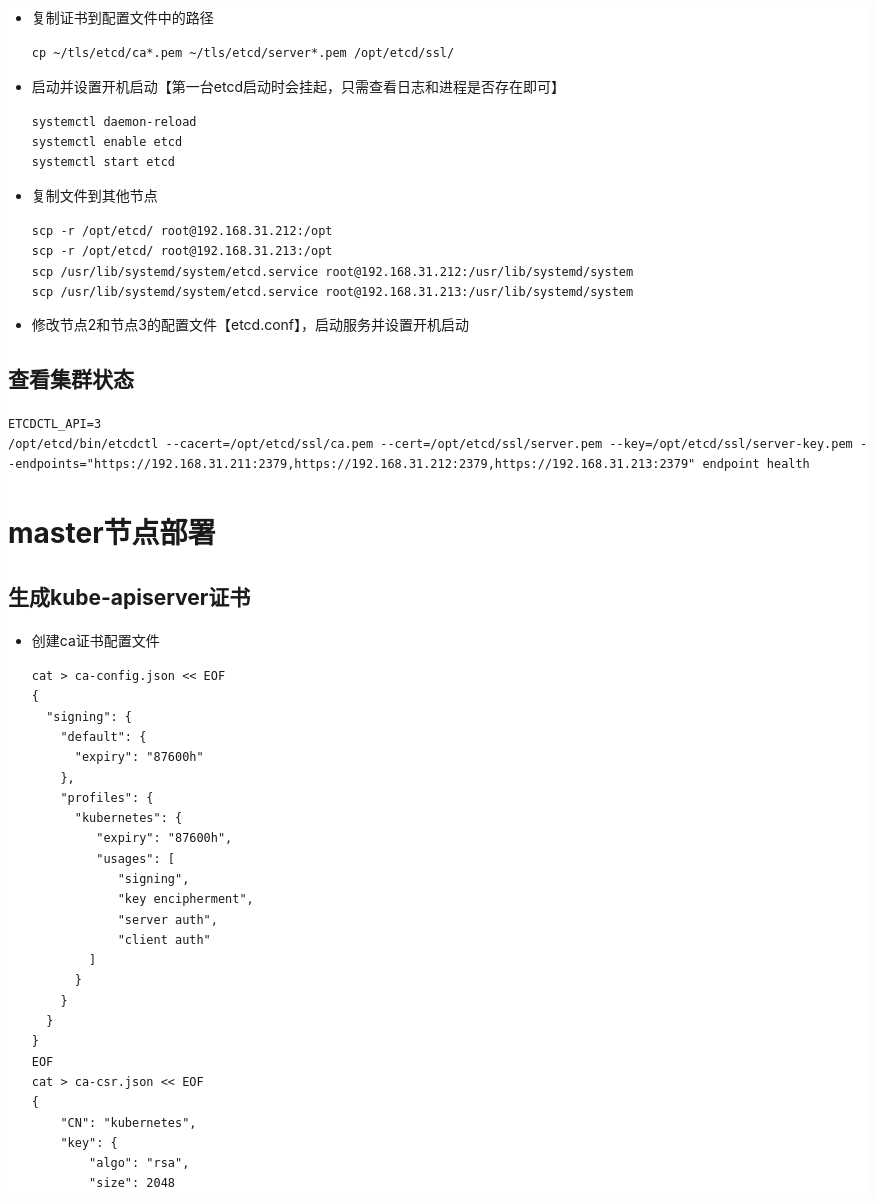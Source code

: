 * 复制证书到配置文件中的路径

  ```
  cp ~/tls/etcd/ca*.pem ~/tls/etcd/server*.pem /opt/etcd/ssl/
  ```

* 启动并设置开机启动【第一台etcd启动时会挂起，只需查看日志和进程是否存在即可】

  ```
  systemctl daemon-reload
  systemctl enable etcd
  systemctl start etcd
  ```

* 复制文件到其他节点

  ```
  scp -r /opt/etcd/ root@192.168.31.212:/opt
  scp -r /opt/etcd/ root@192.168.31.213:/opt
  scp /usr/lib/systemd/system/etcd.service root@192.168.31.212:/usr/lib/systemd/system
  scp /usr/lib/systemd/system/etcd.service root@192.168.31.213:/usr/lib/systemd/system
  ```

* 修改节点2和节点3的配置文件【etcd.conf】，启动服务并设置开机启动

## 查看集群状态

```
ETCDCTL_API=3
/opt/etcd/bin/etcdctl --cacert=/opt/etcd/ssl/ca.pem --cert=/opt/etcd/ssl/server.pem --key=/opt/etcd/ssl/server-key.pem --endpoints="https://192.168.31.211:2379,https://192.168.31.212:2379,https://192.168.31.213:2379" endpoint health
```

# master节点部署

## 生成kube-apiserver证书

* 创建ca证书配置文件

  ```
  cat > ca-config.json << EOF
  {
    "signing": {
      "default": {
        "expiry": "87600h"
      },
      "profiles": {
        "kubernetes": {
           "expiry": "87600h",
           "usages": [
              "signing",
              "key encipherment",
              "server auth",
              "client auth"
          ]
        }
      }
    }
  }
  EOF
  cat > ca-csr.json << EOF
  {
      "CN": "kubernetes",
      "key": {
          "algo": "rsa",
          "size": 2048
  ```